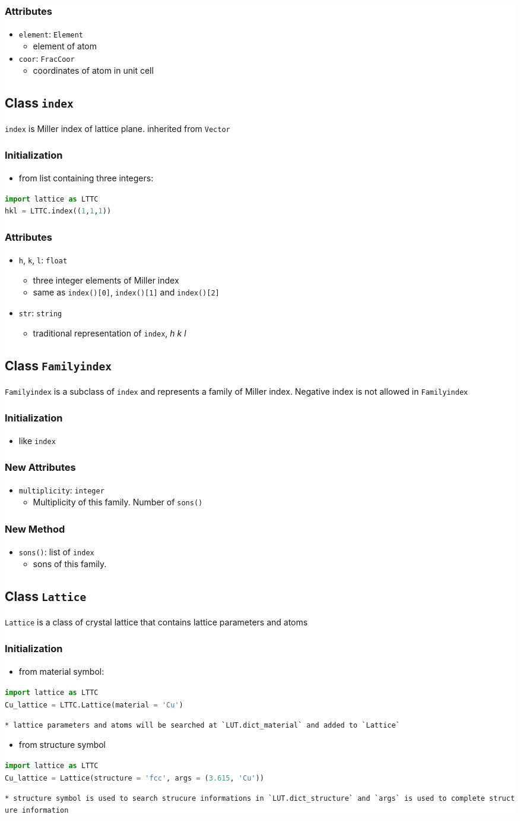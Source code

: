 ### Attributes
* `element`: `Element`
    - element of atom
* `coor`: `FracCoor`
    - coordinates of atom in unit cell

## Class `index`

`index` is Miller index of lattice plane. inherited from `Vector`

### Initialization
* from list containing three integers:
```python
import lattice as LTTC
hkl = LTTC.index((1,1,1))
```

### Attributes
* `h`, `k`, `l`: `float`
    - three integer elements of Miller index
    - same as `index()[0]`, `index()[1]` and `index()[2]`

* `str`: `string`
    - traditional representation of `index`, *h k l*

## Class `Familyindex`

`Familyindex` is a subclass of `index` and represents a family of Miller index. Negative index is not allowed in `Familyindex` 

### Initialization
* like `index`

### New Attributes
* `multiplicity`: `integer`
    - Multiplicity of this family. Number of `sons()`

### New Method
* `sons()`: list of `index`
    - sons of this family.

## Class `Lattice`

`Lattice` is a class of crystal lattice that contains lattice parameters and atoms

### Initialization
* from material symbol:
```python
import lattice as LTTC
Cu_lattice = LTTC.Lattice(material = 'Cu')
```
    * lattice parameters and atoms will be searched at `LUT.dict_material` and added to `Lattice`
* from structure symbol
```python
import lattice as LTTC
Cu_lattice = Lattice(structure = 'fcc', args = (3.615, 'Cu'))
```
    * structure symbol is used to search strucure informations in `LUT.dict_structure` and `args` is used to complete structure information 

